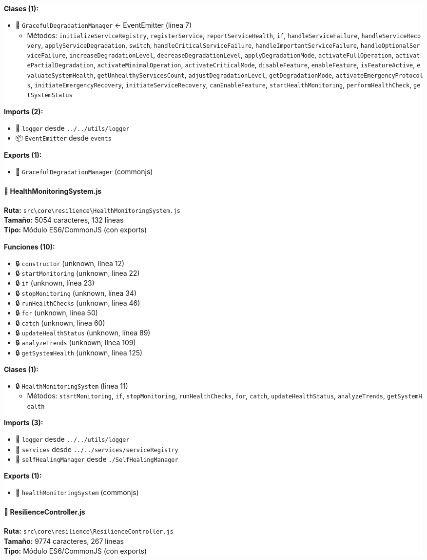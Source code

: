 **Clases (1):**
- 🔄 `GracefulDegradationManager` ← EventEmitter (línea 7)
  - Métodos: `initializeServiceRegistry`, `registerService`, `reportServiceHealth`, `if`, `handleServiceFailure`, `handleServiceRecovery`, `applyServiceDegradation`, `switch`, `handleCriticalServiceFailure`, `handleImportantServiceFailure`, `handleOptionalServiceFailure`, `increaseDegradationLevel`, `decreaseDegradationLevel`, `applyDegradationMode`, `activateFullOperation`, `activatePartialDegradation`, `activateMinimalOperation`, `activateCriticalMode`, `disableFeature`, `enableFeature`, `isFeatureActive`, `evaluateSystemHealth`, `getUnhealthyServicesCount`, `adjustDegradationLevel`, `getDegradationMode`, `activateEmergencyProtocols`, `initiateEmergencyRecovery`, `initiateServiceRecovery`, `canEnableFeature`, `startHealthMonitoring`, `performHealthCheck`, `getSystemStatus`

**Imports (2):**
- 📁 `logger` desde `../../utils/logger`
- 📦 `EventEmitter` desde `events`

**Exports (1):**
- 🔄 `GracefulDegradationManager` (commonjs)

#### 📄 HealthMonitoringSystem.js

**Ruta:** `src\core\resilience\HealthMonitoringSystem.js`  
**Tamaño:** 5054 caracteres, 132 líneas  
**Tipo:** Módulo ES6/CommonJS (con exports)

**Funciones (10):**
- 🔒 `constructor` (unknown, línea 12)
- 🔒 `startMonitoring` (unknown, línea 22)
- 🔒 `if` (unknown, línea 23)
- 🔒 `stopMonitoring` (unknown, línea 34)
- 🔒 `runHealthChecks` (unknown, línea 46)
- 🔒 `for` (unknown, línea 50)
- 🔒 `catch` (unknown, línea 60)
- 🔒 `updateHealthStatus` (unknown, línea 89)
- 🔒 `analyzeTrends` (unknown, línea 109)
- 🔒 `getSystemHealth` (unknown, línea 125)

**Clases (1):**
- 🔒 `HealthMonitoringSystem` (línea 11)
  - Métodos: `startMonitoring`, `if`, `stopMonitoring`, `runHealthChecks`, `for`, `catch`, `updateHealthStatus`, `analyzeTrends`, `getSystemHealth`

**Imports (3):**
- 📁 `logger` desde `../../utils/logger`
- 📁 `services` desde `../../services/serviceRegistry`
- 📁 `selfHealingManager` desde `./SelfHealingManager`

**Exports (1):**
- 🔄 `healthMonitoringSystem` (commonjs)

#### 📄 ResilienceController.js

**Ruta:** `src\core\resilience\ResilienceController.js`  
**Tamaño:** 9774 caracteres, 267 líneas  
**Tipo:** Módulo ES6/CommonJS (con exports)
